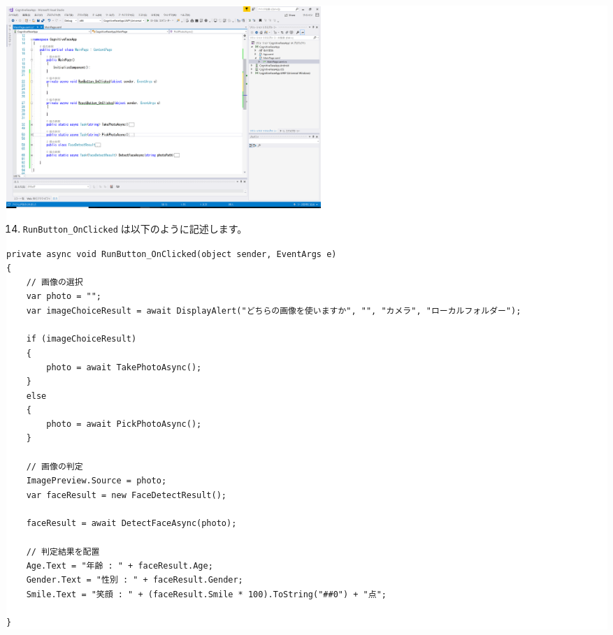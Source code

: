<img src="media/CognitiveXamarinHOL_201806_93.PNG" width="450" height="291">  

14. `RunButton_OnClicked` は以下のように記述します。  
```
private async void RunButton_OnClicked(object sender, EventArgs e)
{
    // 画像の選択
    var photo = "";
    var imageChoiceResult = await DisplayAlert("どちらの画像を使いますか", "", "カメラ", "ローカルフォルダー");

    if (imageChoiceResult)
    {
        photo = await TakePhotoAsync();
    }
    else
    {
        photo = await PickPhotoAsync();
    }

    // 画像の判定
    ImagePreview.Source = photo;
    var faceResult = new FaceDetectResult();

    faceResult = await DetectFaceAsync(photo);

    // 判定結果を配置
    Age.Text = "年齢 : " + faceResult.Age;
    Gender.Text = "性別 : " + faceResult.Gender;
    Smile.Text = "笑顔 : " + (faceResult.Smile * 100).ToString("##0") + "点";

}
```  